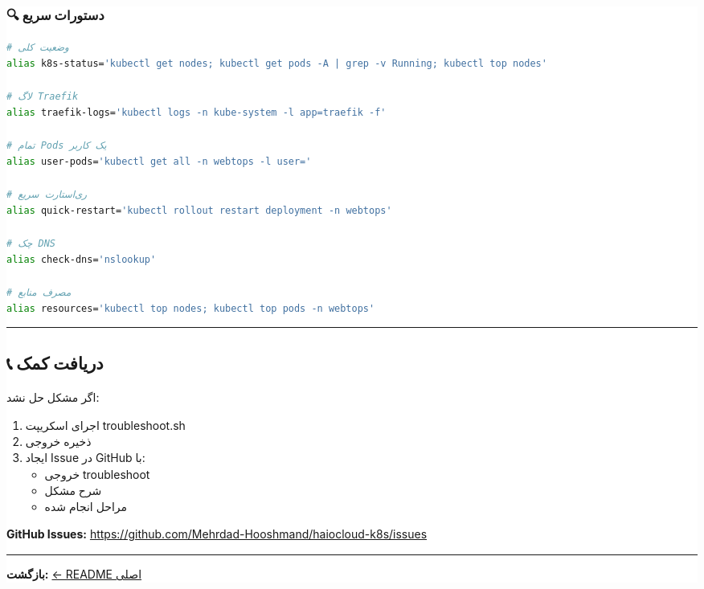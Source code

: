 
### 🔍 دستورات سریع

```bash
# وضعیت کلی
alias k8s-status='kubectl get nodes; kubectl get pods -A | grep -v Running; kubectl top nodes'

# لاگ Traefik
alias traefik-logs='kubectl logs -n kube-system -l app=traefik -f'

# تمام Pods یک کاربر
alias user-pods='kubectl get all -n webtops -l user='

# ری‌استارت سریع
alias quick-restart='kubectl rollout restart deployment -n webtops'

# چک DNS
alias check-dns='nslookup'

# مصرف منابع
alias resources='kubectl top nodes; kubectl top pods -n webtops'
```

---

## 📞 دریافت کمک

اگر مشکل حل نشد:

1. اجرای اسکریپت troubleshoot.sh
2. ذخیره خروجی
3. ایجاد Issue در GitHub با:
   - خروجی troubleshoot
   - شرح مشکل
   - مراحل انجام شده

**GitHub Issues:**
https://github.com/Mehrdad-Hooshmand/haiocloud-k8s/issues

---

**بازگشت:** [← README اصلی](README.md)
